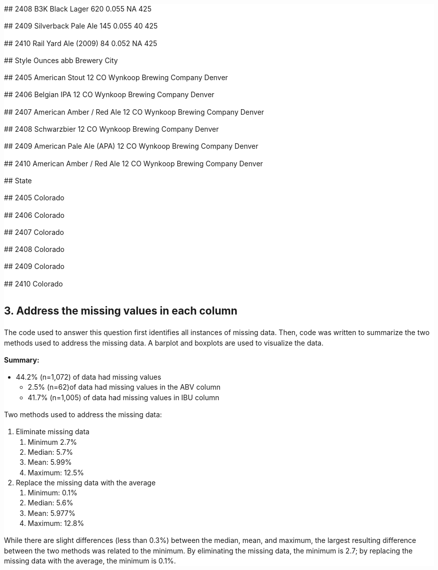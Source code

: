 \## 2408             B3K Black Lager     620 0.055  NA        425

\## 2409         Silverback Pale Ale     145 0.055  40        425

\## 2410        Rail Yard Ale (2009)      84 0.052  NA        425

\##                         Style Ounces abb                 Brewery   City

\## 2405           American Stout     12  CO Wynkoop Brewing Company Denver

\## 2406              Belgian IPA     12  CO Wynkoop Brewing Company Denver

\## 2407 American Amber / Red Ale     12  CO Wynkoop Brewing Company Denver

\## 2408              Schwarzbier     12  CO Wynkoop Brewing Company Denver

\## 2409  American Pale Ale (APA)     12  CO Wynkoop Brewing Company Denver

\## 2410 American Amber / Red Ale     12  CO Wynkoop Brewing Company Denver

\##         State

\## 2405 Colorado

\## 2406 Colorado

\## 2407 Colorado

\## 2408 Colorado

\## 2409 Colorado

\## 2410 Colorado
## 3\. Address the missing values in each column
The code used to answer this question first identifies all instances of missing data. Then, code was written to summarize the two methods used to address the missing data. A barplot and boxplots are used to visualize the data.

**Summary:**

- 44.2% (n=1,072) of data had missing values 
  - 2.5% (n=62)of data had missing values in the ABV column
  - 41.7% (n=1,005) of data had missing values in IBU column

Two methods used to address the missing data:

1. Eliminate missing data
   1. Minimum 2.7%
   1. Median: 5.7%
   1. Mean: 5.99%
   1. Maximum: 12.5%
1. Replace the missing data with the average
   1. Minimum: 0.1%
   1. Median: 5.6%
   1. Mean: 5.977%
   1. Maximum: 12.8%

While there are slight differences (less than 0.3%) between the median, mean, and maximum, the largest resulting difference between the two methods was related to the minimum. By eliminating the missing data, the minimum is 2.7; by replacing the missing data with the average, the minimum is 0.1%.
